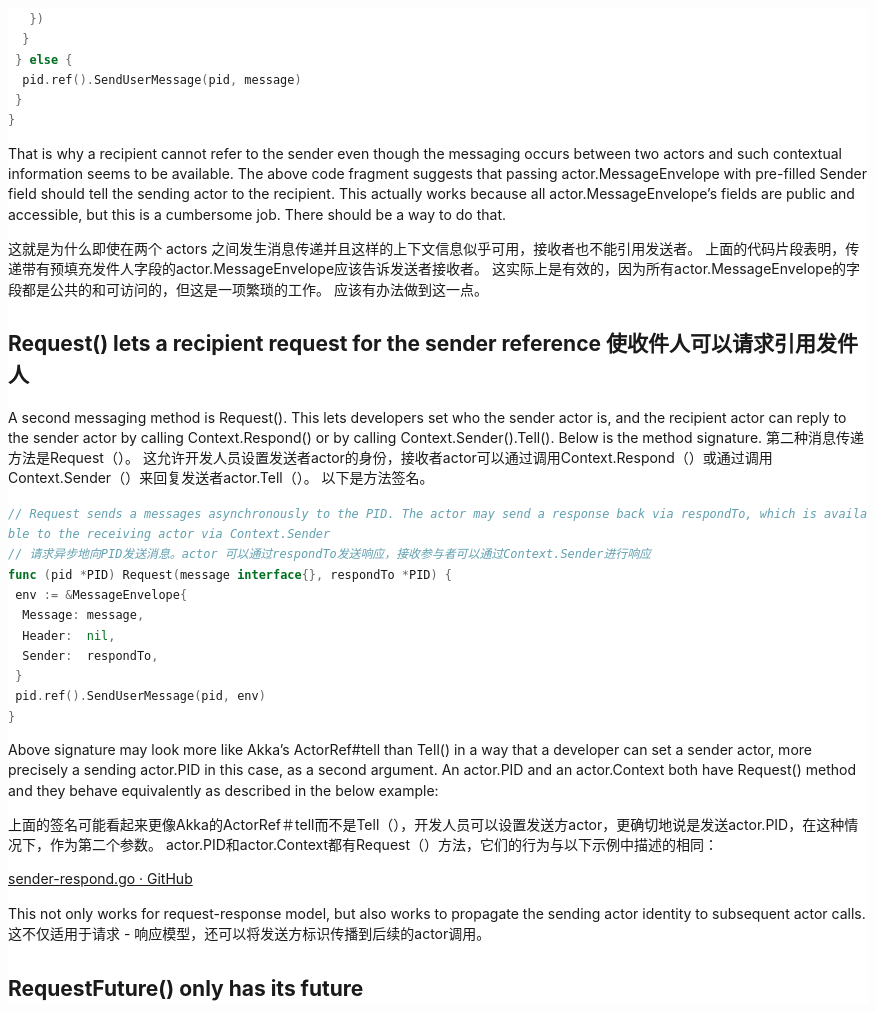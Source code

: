 ```go
   })
  }
 } else {
  pid.ref().SendUserMessage(pid, message)
 }
}
```

That is why a recipient cannot refer to the sender even though the messaging occurs between two actors and such contextual information seems to be available. The above code fragment suggests that passing actor.MessageEnvelope with pre-filled Sender field should tell the sending actor to the recipient. This actually works because all actor.MessageEnvelope’s fields are public and accessible, but this is a cumbersome job. There should be a way to do that.

这就是为什么即使在两个 actors  之间发生消息传递并且这样的上下文信息似乎可用，接收者也不能引用发送者。  上面的代码片段表明，传递带有预填充发件人字段的actor.MessageEnvelope应该告诉发送者接收者。  这实际上是有效的，因为所有actor.MessageEnvelope的字段都是公共的和可访问的，但这是一项繁琐的工作。  应该有办法做到这一点。

## Request() lets a recipient request for the sender reference  使收件人可以请求引用发件人

A second messaging method is Request(). This lets developers set who the sender actor is, and the recipient actor can reply to the sender actor by calling Context.Respond() or by calling Context.Sender().Tell(). Below is the method signature.
第二种消息传递方法是Request（）。  这允许开发人员设置发送者actor的身份，接收者actor可以通过调用Context.Respond（）或通过调用Context.Sender（）来回复发送者actor.Tell（）。  以下是方法签名。
```go
// Request sends a messages asynchronously to the PID. The actor may send a response back via respondTo, which is available to the receiving actor via Context.Sender
// 请求异步地向PID发送消息。actor 可以通过respondTo发送响应，接收参与者可以通过Context.Sender进行响应
func (pid *PID) Request(message interface{}, respondTo *PID) {
 env := &MessageEnvelope{
  Message: message,
  Header:  nil,
  Sender:  respondTo,
 }
 pid.ref().SendUserMessage(pid, env)
}
```

Above signature may look more like Akka’s ActorRef#tell than Tell() in a way that a developer can set a sender actor, more precisely a sending actor.PID in this case, as a second argument. An actor.PID and an actor.Context both have Request() method and they behave equivalently as described in the below example:

上面的签名可能看起来更像Akka的ActorRef＃tell而不是Tell（），开发人员可以设置发送方actor，更确切地说是发送actor.PID，在这种情况下，作为第二个参数。  actor.PID和actor.Context都有Request（）方法，它们的行为与以下示例中描述的相同：

[sender-respond.go · GitHub](https://gist.github.com/oklahomer/44ef467691f4e45337b3bb742b3f5fd2)

This not only works for request-response model, but also works to propagate the sending actor identity to subsequent actor calls.
这不仅适用于请求 - 响应模型，还可以将发送方标识传播到后续的actor调用。

## RequestFuture() only has its future
